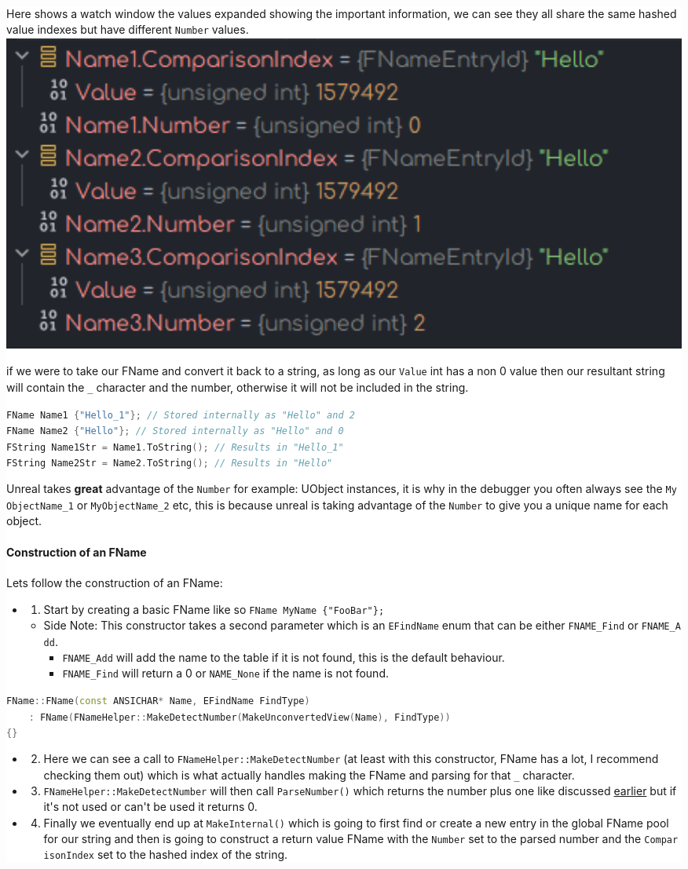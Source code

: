 
Here shows a watch window the values expanded showing the important information, we can see they all share the same hashed value indexes but have different `Number` values.
<img src="/assets/img/UE/fname_compairison_watch_window.png" alt="" style="width: 100%;">


if we were to take our FName and convert it back to a string, as long as our `Value` int has a non 0 value then our resultant string will contain the `_` character and the number, otherwise it will not be included in the string.
```cpp
FName Name1 {"Hello_1"}; // Stored internally as "Hello" and 2
FName Name2 {"Hello"}; // Stored internally as "Hello" and 0
FString Name1Str = Name1.ToString(); // Results in "Hello_1"
FString Name2Str = Name2.ToString(); // Results in "Hello"
```
Unreal takes **great** advantage of the `Number` for example: UObject instances, it is why in the debugger you often always see the `MyObjectName_1` or `MyObjectName_2` etc, this is because unreal is taking advantage 
of the `Number` to give you a unique name for each object. <br>

#### Construction of an FName
Lets follow the construction of an FName:

- 1) Start by creating a basic FName like so `FName MyName {"FooBar"};`
    - Side Note: This constructor takes a second parameter which is an `EFindName` enum that can be either `FNAME_Find` or `FNAME_Add`. 
        - `FNAME_Add` will add the name to the table if it is not found, this is the default behaviour.
        - `FNAME_Find` will return a 0 or `NAME_None` if the name is not found.
```cpp
FName::FName(const ANSICHAR* Name, EFindName FindType) 
	: FName(FNameHelper::MakeDetectNumber(MakeUnconvertedView(Name), FindType))
{}
```

- 2) Here we can see a call to `FNameHelper::MakeDetectNumber` (at least with this constructor, FName has a lot, I recommend checking them out) which is what actually handles making the FName and parsing for that `_` character.

- 3) `FNameHelper::MakeDetectNumber` will then call `ParseNumber()` which returns the number plus one like discussed [earlier](#parsing-code) but if it's not used or can't be used it returns 0. 

- 4) Finally we eventually end up at `MakeInternal()` which is going to first find or create a new entry in the global FName pool for our string and then is going to construct a return value FName with the `Number` 
set to the parsed number and the `ComparisonIndex` set to the hashed index of the string.
